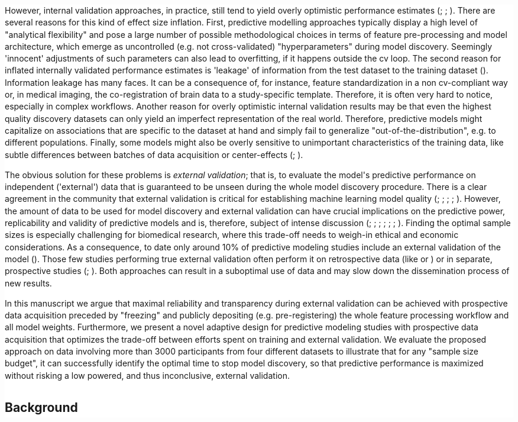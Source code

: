 However, internal validation approaches, in practice, still tend to yield overly optimistic performance estimates ([](https://doi.org/10.1080/01621459.1983.10477973); [](https://doi.org/10.1016/j.biopsych.2020.02.016); [](https://doi.org/10.1038/s41746-022-00592-y)). There are several reasons for this kind of effect size inflation. First, predictive modelling approaches typically display a high level of "analytical flexibility" and pose a large number of possible methodological choices in terms of feature pre-processing and model architecture, which emerge as uncontrolled (e.g. not cross-validated) "hyperparameters" during model discovery. Seemingly 'innocent' adjustments of such parameters can also lead to overfitting, if it happens outside the cv loop. The second reason for inflated internally validated performance estimates is 'leakage' of information from the test dataset to the training dataset ([](https://doi.org/10.1016/j.patter.2023.100804)). Information leakage has many faces. It can be a consequence of, for instance, feature standardization in a non cv-compliant way or, in medical imaging, the co-registration of brain data to a study-specific template. Therefore, it is often very hard to notice, especially in complex workflows.
Another reason for overly optimistic internal validation results may be that even the highest quality discovery datasets can only yield an imperfect representation of the real world. Therefore, predictive models might capitalize on associations that are specific to the dataset at hand and simply fail to generalize "out-of-the-distribution", e.g. to different populations. Finally, some models might also be overly sensitive to unimportant characteristics of the training data, like subtle differences between batches of data acquisition or center-effects ([](https://doi.org/10.1038/s42256-020-0197-y); [](https://doi.org/10.1093/gigascience/giac082)).

The obvious solution for these problems is *external validation*; that is, to evaluate the model's predictive performance on independent ('external') data that is guaranteed to be unseen during the whole model discovery procedure. There is a clear agreement in the community that external validation is critical for establishing machine learning model quality ([](https://doi.org/10.1186/1471-2288-14-40); [](https://doi.org/10.1016/j.patter.2020.100129); [](https://doi.org/10.1148/ryai.210064); [](https://doi.org/10.1038/s41586-023-05745-x); [](doi:10.1001/jamapsychiatry.2019.3671)). However, the amount of data to be used for model discovery and external validation can have crucial implications on the predictive power, replicability and validity of predictive models and is, therefore, subject of intense discussion ([](https://doi.org/10.1002/sim.9025); [](https://doi.org/10.1038/s41586-022-04492-9); [](https://doi.org/10.1038/s41586-023-05745-x); [](https://doi.org/10.1038/s41593-022-01110-9); [](10.52294/51f2e656-d4da-457e-851e-139131a68f14); [](https://doi.org/10.1101/2023.06.16.545340); [](#supplementary-table-1)). Finding the optimal sample sizes is especially challenging for biomedical research, where this trade-off needs to weigh-in ethical and economic considerations. As a consequence, to date only around 10\% of predictive modeling studies include an external validation of the model ([](https://doi.org/10.1093/jamia/ocac002)). Those few studies performing true external validation often perform it on retrospective data (like [](https://doi.org/10.1038/s41591-020-1142-7) or [](10.31219/osf.io/utkbv)) or in separate, prospective studies ([](https://doi.org/10.1038/s41467-019-13785-z); [](10.31219/osf.io/utkbv)). Both approaches can result in a suboptimal use of data and may slow down the dissemination process of new results.

In this manuscript we argue that maximal reliability and transparency during external validation can be achieved with prospective data acquisition preceded by "freezing" and publicly depositing (e.g. pre-registering) the whole feature processing workflow and all model weights. Furthermore, we present a novel adaptive design for predictive modeling studies with prospective data acquisition that optimizes the trade-off between efforts spent on training and external validation. We evaluate the proposed approach on data involving more than 3000 participants from four different datasets to illustrate that for any "sample size budget", it can successfully identify the optimal time to stop model discovery, so that predictive performance is maximized without risking a low powered, and thus inconclusive, external validation.

## Background
